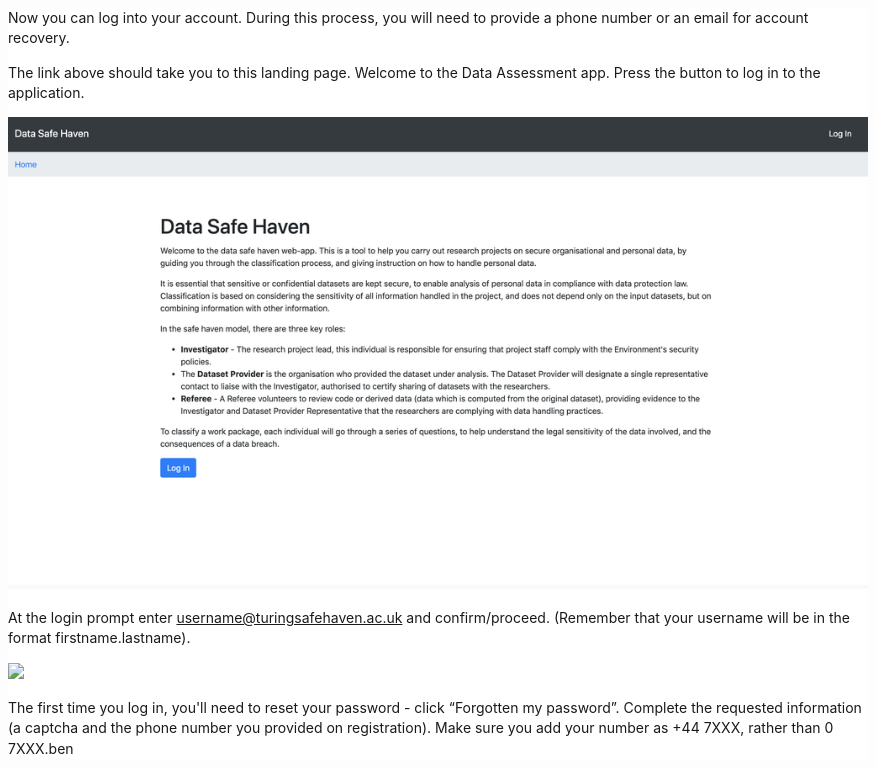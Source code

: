 Now you can log into your account. During this process, you will need to provide a phone number or an email for account recovery.

The link above should take you to this landing page. Welcome to the Data Assessment app. Press the button to log in to the application.

![](Web%20app%20instructions%20images/web%20app%201.png)

At the login prompt enter username@turingsafehaven.ac.uk and confirm/proceed. (Remember that your username will be in the format firstname.lastname).

![](Web%20app%20instructions%20images/web%20app%203.png)

The first time you log in, you'll need to reset your password - click “Forgotten my password”. Complete the requested information (a captcha and the phone number you provided on registration). Make sure you add your number as +44 7XXX, rather than 0 7XXX.ben

